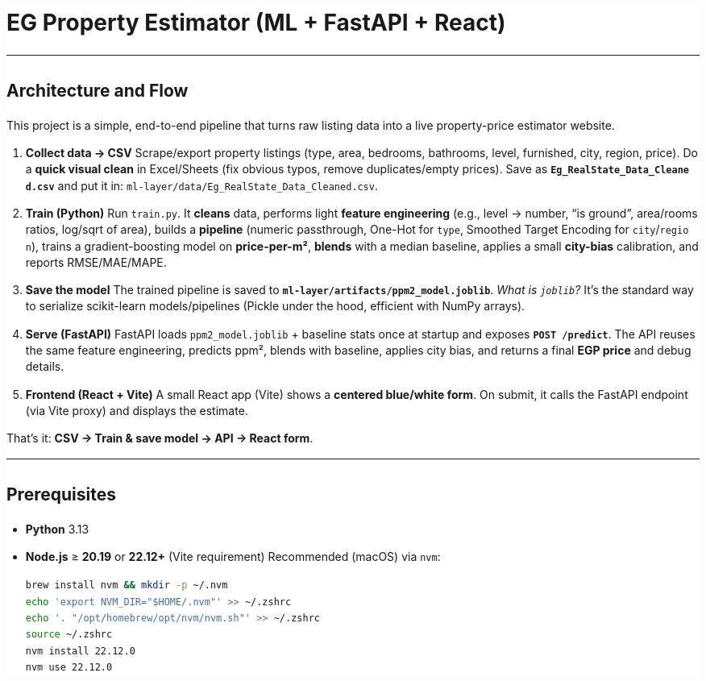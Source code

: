 # EG Property Estimator (ML + FastAPI + React)

---

## Architecture and Flow

This project is a simple, end-to-end pipeline that turns raw listing data into a live property-price estimator website.

1. **Collect data → CSV**
   Scrape/export property listings (type, area, bedrooms, bathrooms, level, furnished, city, region, price). Do a **quick visual clean** in Excel/Sheets (fix obvious typos, remove duplicates/empty prices). Save as **`Eg_RealState_Data_Cleaned.csv`** and put it in: `ml-layer/data/Eg_RealState_Data_Cleaned.csv`.

2. **Train (Python)**
   Run `train.py`. It **cleans** data, performs light **feature engineering** (e.g., level → number, “is ground”, area/rooms ratios, log/sqrt of area), builds a **pipeline** (numeric passthrough, One-Hot for `type`, Smoothed Target Encoding for `city`/`region`), trains a gradient-boosting model on **price-per-m²**, **blends** with a median baseline, applies a small **city-bias** calibration, and reports RMSE/MAE/MAPE.

3. **Save the model**
   The trained pipeline is saved to **`ml-layer/artifacts/ppm2_model.joblib`**.
   *What is `joblib`?* It’s the standard way to serialize scikit-learn models/pipelines (Pickle under the hood, efficient with NumPy arrays).

4. **Serve (FastAPI)**
   FastAPI loads `ppm2_model.joblib` + baseline stats once at startup and exposes **`POST /predict`**. The API reuses the same feature engineering, predicts ppm², blends with baseline, applies city bias, and returns a final **EGP price** and debug details.

5. **Frontend (React + Vite)**
   A small React app (Vite) shows a **centered blue/white form**. On submit, it calls the FastAPI endpoint (via Vite proxy) and displays the estimate.

That’s it: **CSV → Train & save model → API → React form**.

---

## Prerequisites

* **Python** 3.13
* **Node.js** ≥ **20.19** or **22.12+** (Vite requirement)
  Recommended (macOS) via `nvm`:

  ```bash
  brew install nvm && mkdir -p ~/.nvm
  echo 'export NVM_DIR="$HOME/.nvm"' >> ~/.zshrc
  echo '. "/opt/homebrew/opt/nvm/nvm.sh"' >> ~/.zshrc
  source ~/.zshrc
  nvm install 22.12.0
  nvm use 22.12.0
  ```
